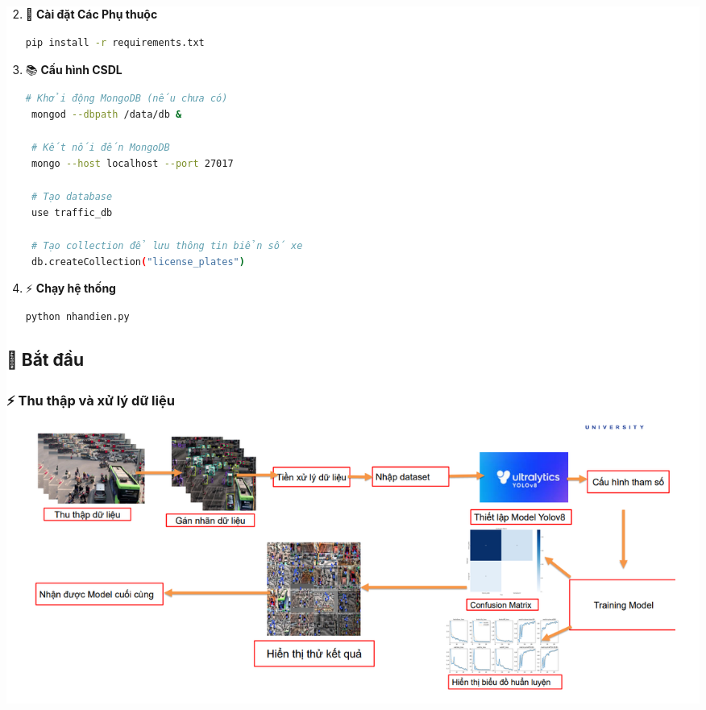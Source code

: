    ```bash
   ```

2. 🌟 **Cài đặt Các Phụ thuộc**
   ```bash
   pip install -r requirements.txt

   ```

3. 📚 **Cấu hình CSDL**
   ```bash
   # Khởi động MongoDB (nếu chưa có)
    mongod --dbpath /data/db &

    # Kết nối đến MongoDB
    mongo --host localhost --port 27017

    # Tạo database
    use traffic_db

    # Tạo collection để lưu thông tin biển số xe
    db.createCollection("license_plates")
   ```

4. ⚡ **Chạy hệ thống**
   ```bash
   python nhandien.py
   ```
## 🚀 Bắt đầu

### ⚡ Thu thập và xử lý dữ liệu
<p align="center">
  <img src="datasethethong.png" alt="Kiến trúc Hệ thống" width="800"/>
</p>
